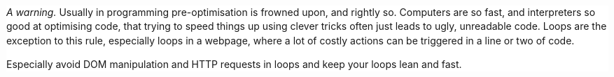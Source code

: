 *A warning.* Usually in programming pre-optimisation is frowned upon, and rightly so. Computers are so fast, and interpreters so good at optimising code, that trying to speed things up using clever tricks often just leads to ugly, unreadable code. Loops are the exception to this rule, especially loops in a webpage, where a lot of costly actions can be triggered in a line or two of code.

Especially avoid DOM manipulation and HTTP requests in loops and keep your loops lean and fast.
